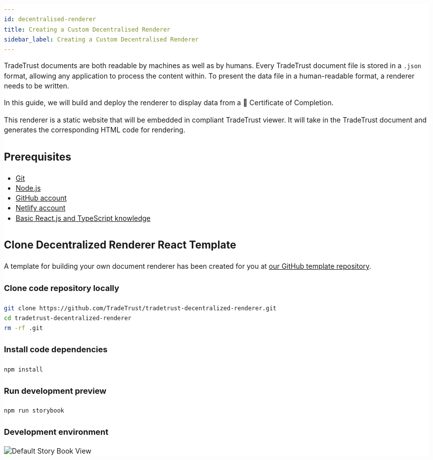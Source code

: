 ```yaml
---
id: decentralised-renderer
title: Creating a Custom Decentralised Renderer
sidebar_label: Creating a Custom Decentralised Renderer
---
```


TradeTrust documents are both readable by machines as well as by humans. Every TradeTrust document file is stored in a `.json` format, allowing any application to process the content within. To present the data file in a human-readable format, a renderer needs to be written.

In this guide, we will build and deploy the renderer to display data from a 📜 Certificate of Completion.

This renderer is a static website that will be embedded in compliant TradeTrust viewer. It will take in the TradeTrust document and generates the corresponding HTML code for rendering.

## Prerequisites

- [Git](https://git-scm.com/downloads)
- [Node.js](https://nodejs.org/en/download/)
- [GitHub account](https://github.com/)
- [Netlify account](https://www.netlify.com/)
- [Basic React.js and TypeScript knowledge](https://reactjs.org/)

## Clone Decentralized Renderer React Template

A template for building your own document renderer has been created for you at [our GitHub template repository](https://github.com/Open-Attestation/decentralized-renderer-react-template).

### Clone code repository locally

```sh
git clone https://github.com/TradeTrust/tradetrust-decentralized-renderer.git
cd tradetrust-decentralized-renderer
rm -rf .git
```

### Install code dependencies

```sh
npm install
```

### Run development preview

```sh
npm run storybook
```

### Development environment

![Default Story Book View](/docs/reference/configuration/custom-renderer/default-storybook.png)
